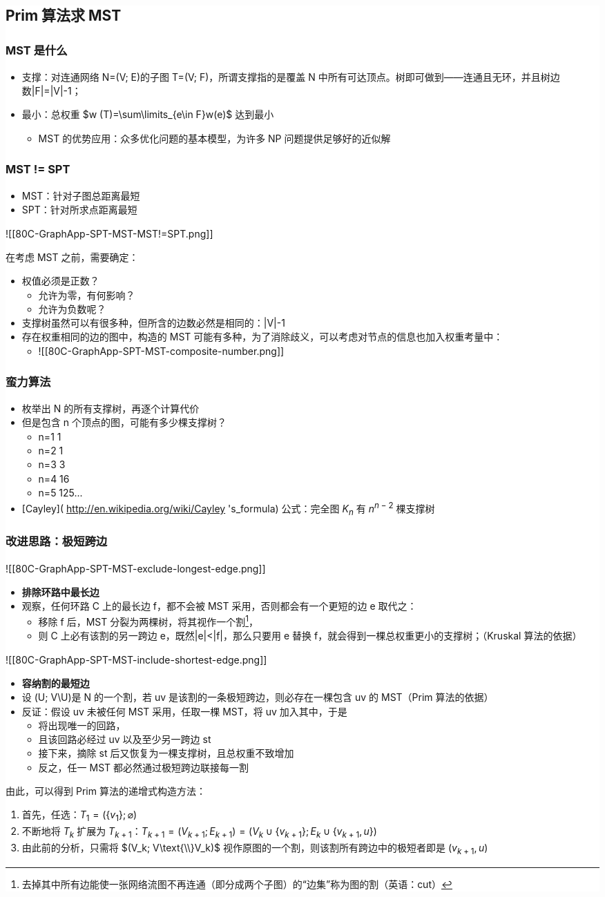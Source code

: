 ## Prim 算法求 MST
### MST 是什么
- 支撑：对连通网络 N=(V; E)的子图 T=(V; F)，所谓支撑指的是覆盖 N 中所有可达顶点。树即可做到——连通且无环，并且树边数|F|=|V|-1；

- 最小：总权重 $w (T)=\sum\limits_{e\in F}w(e)$ 达到最小
	- MST 的优势应用：众多优化问题的基本模型，为许多 NP 问题提供足够好的近似解

### MST != SPT
- MST：针对子图总距离最短
- SPT：针对所求点距离最短

![[80C-GraphApp-SPT-MST-MST!=SPT.png]]

在考虑 MST 之前，需要确定：
- 权值必须是正数？
	- 允许为零，有何影响？
	- 允许为负数呢？
- 支撑树虽然可以有很多种，但所含的边数必然是相同的：|V|-1
- 存在权重相同的边的图中，构造的 MST 可能有多种，为了消除歧义，可以考虑对节点的信息也加入权重考量中：
	- ![[80C-GraphApp-SPT-MST-composite-number.png]]
### 蛮力算法
- 枚举出 N 的所有支撑树，再逐个计算代价
- 但是包含 n 个顶点的图，可能有多少棵支撑树？
	- n=1  1
	- n=2  1
	- n=3  3
	- n=4  16
	- n=5  125...
- [Cayley]( http://en.wikipedia.org/wiki/Cayley 's_formula) 公式：完全图 $K_{n}$ 有 $n^{n-2}$ 棵支撑树

### 改进思路：极短跨边
![[80C-GraphApp-SPT-MST-exclude-longest-edge.png]]
- **排除环路中最长边**
- 观察，任何环路 C 上的最长边 f，都不会被 MST 采用，否则都会有一个更短的边 e 取代之：
	- 移除 f 后，MST 分裂为两棵树，将其视作一个割[^1]，
	- 则 C 上必有该割的另一跨边 e，既然|e|<|f|，那么只要用 e 替换 f，就会得到一棵总权重更小的支撑树；（Kruskal 算法的依据）

![[80C-GraphApp-SPT-MST-include-shortest-edge.png]]
- **容纳割的最短边**
- 设 (U; V\\U)是 N 的一个割，若 uv 是该割的一条极短跨边，则必存在一棵包含 uv 的 MST（Prim 算法的依据）
- 反证：假设 uv 未被任何 MST 采用，任取一棵 MST，将 uv 加入其中，于是 
	- 将出现唯一的回路，
	- 且该回路必经过 uv 以及至少另一跨边 st 
	- 接下来，摘除 st 后又恢复为一棵支撑树，且总权重不致增加 
	- 反之，任一 MST 都必然通过极短跨边联接每一割

由此，可以得到 Prim 算法的递增式构造方法：
1. 首先，任选：$T_{1}=(\{v_{1}\};\varnothing)$ 
2. 不断地将 $T_k$ 扩展为 $T_{k+1}$：$T_{k+1}=(V_{k+1};E_{k+1})=(V_{k}\cup\{v_{k+1}\};E_{k}\cup\{v_{k+1},u\})$ 
3. 由此前的分析，只需将 $(V_k; V\text{\\}V_k)$ 视作原图的一个割，则该割所有跨边中的极短者即是 $(v_{k+1},u)$ 


[^1]: 去掉其中所有边能使一张网络流图不再连通（即分成两个子图）的“边集”称为图的割（英语：cut）